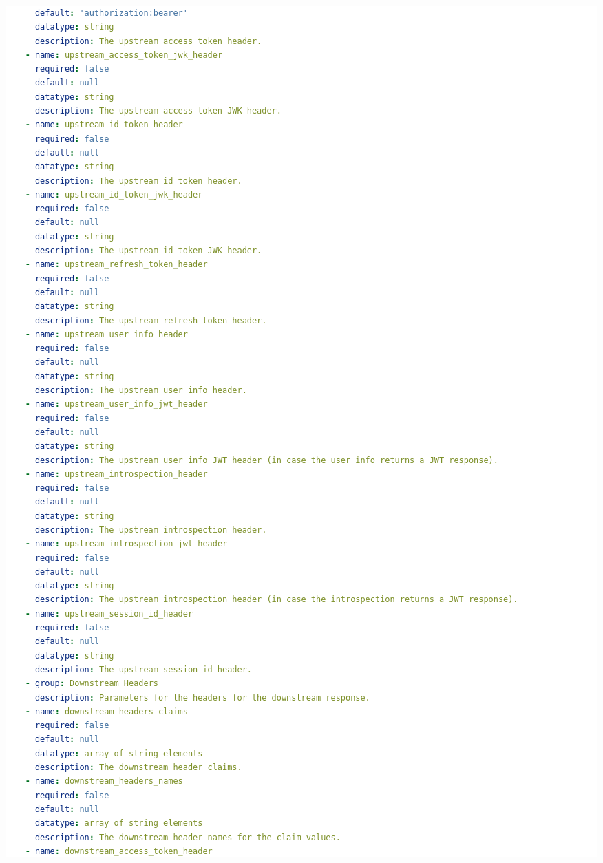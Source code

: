 ```yaml
      default: 'authorization:bearer'
      datatype: string
      description: The upstream access token header.
    - name: upstream_access_token_jwk_header
      required: false
      default: null
      datatype: string
      description: The upstream access token JWK header.
    - name: upstream_id_token_header
      required: false
      default: null
      datatype: string
      description: The upstream id token header.
    - name: upstream_id_token_jwk_header
      required: false
      default: null
      datatype: string
      description: The upstream id token JWK header.
    - name: upstream_refresh_token_header
      required: false
      default: null
      datatype: string
      description: The upstream refresh token header.
    - name: upstream_user_info_header
      required: false
      default: null
      datatype: string
      description: The upstream user info header.
    - name: upstream_user_info_jwt_header
      required: false
      default: null
      datatype: string
      description: The upstream user info JWT header (in case the user info returns a JWT response).
    - name: upstream_introspection_header
      required: false
      default: null
      datatype: string
      description: The upstream introspection header.
    - name: upstream_introspection_jwt_header
      required: false
      default: null
      datatype: string
      description: The upstream introspection header (in case the introspection returns a JWT response).
    - name: upstream_session_id_header
      required: false
      default: null
      datatype: string
      description: The upstream session id header.
    - group: Downstream Headers
      description: Parameters for the headers for the downstream response.
    - name: downstream_headers_claims
      required: false
      default: null
      datatype: array of string elements
      description: The downstream header claims.
    - name: downstream_headers_names
      required: false
      default: null
      datatype: array of string elements
      description: The downstream header names for the claim values.
    - name: downstream_access_token_header
```
